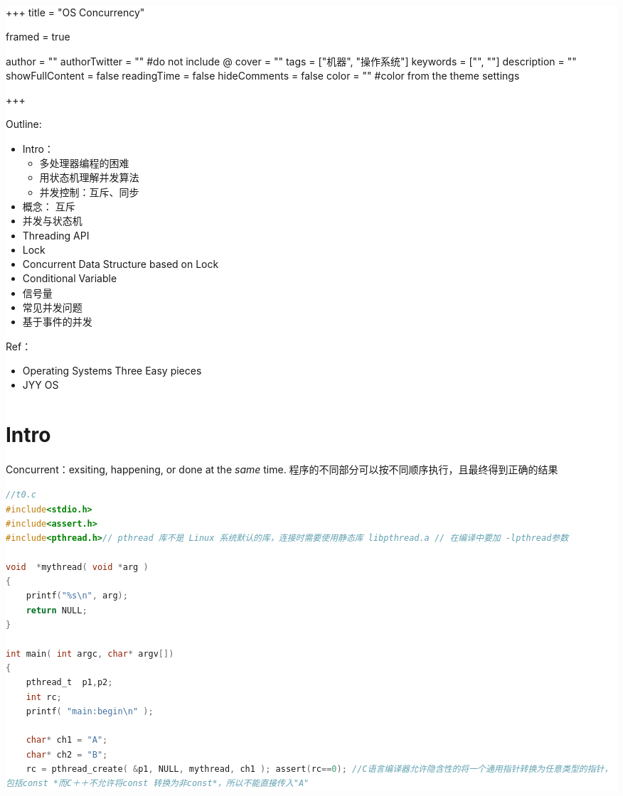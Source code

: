 
+++
title = "OS Concurrency"

framed = true

author = ""
authorTwitter = "" #do not include @
cover = ""
tags = ["机器", "操作系统"]
keywords = ["", ""]
description = ""
showFullContent = false
readingTime = false
hideComments = false
color = "" #color from the theme settings

+++

Outline:

* Intro：
  * 多处理器编程的困难
  * 用状态机理解并发算法
  * 并发控制：互斥、同步
* 概念： 互斥
* 并发与状态机
* Threading API
* Lock
* Concurrent Data Structure based on Lock
* Conditional Variable
* 信号量
* 常见并发问题
* 基于事件的并发

Ref：

* Operating Systems Three Easy pieces 
* JYY OS



# Intro

Concurrent：exsiting, happening, or done at the *same* time. 程序的不同部分可以按不同顺序执行，且最终得到正确的结果

```C
//t0.c
#include<stdio.h>
#include<assert.h>
#include<pthread.h>// pthread 库不是 Linux 系统默认的库，连接时需要使用静态库 libpthread.a // 在编译中要加 -lpthread参数

void  *mythread( void *arg )
{
    printf("%s\n", arg);
    return NULL;
}

int main( int argc, char* argv[])
{
    pthread_t  p1,p2;
    int rc;
    printf( "main:begin\n" );

    char* ch1 = "A";
    char* ch2 = "B";
    rc = pthread_create( &p1, NULL, mythread, ch1 ); assert(rc==0); //C语言编译器允许隐含性的将一个通用指针转换为任意类型的指针，包括const *而C＋＋不允许将const 转换为非const*，所以不能直接传入"A"
```